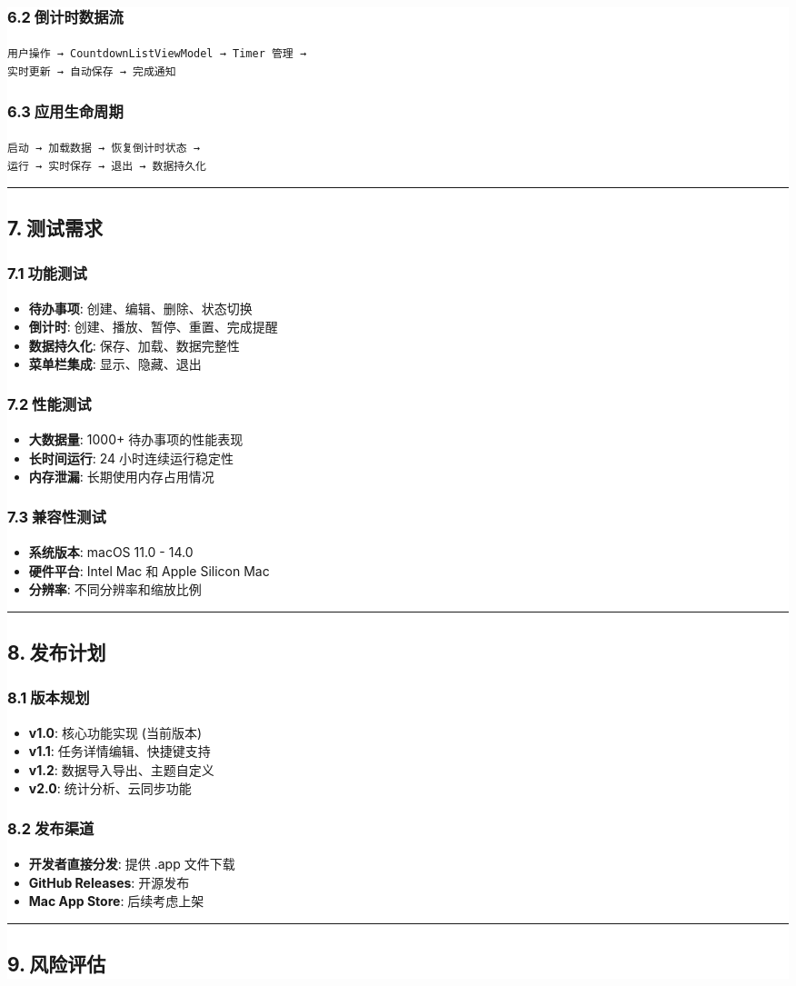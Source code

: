 ### 6.2 倒计时数据流
```
用户操作 → CountdownListViewModel → Timer 管理 → 
实时更新 → 自动保存 → 完成通知
```

### 6.3 应用生命周期
```
启动 → 加载数据 → 恢复倒计时状态 → 
运行 → 实时保存 → 退出 → 数据持久化
```

---

## 7. 测试需求

### 7.1 功能测试
- **待办事项**: 创建、编辑、删除、状态切换
- **倒计时**: 创建、播放、暂停、重置、完成提醒
- **数据持久化**: 保存、加载、数据完整性
- **菜单栏集成**: 显示、隐藏、退出

### 7.2 性能测试
- **大数据量**: 1000+ 待办事项的性能表现
- **长时间运行**: 24 小时连续运行稳定性
- **内存泄漏**: 长期使用内存占用情况

### 7.3 兼容性测试
- **系统版本**: macOS 11.0 - 14.0
- **硬件平台**: Intel Mac 和 Apple Silicon Mac
- **分辨率**: 不同分辨率和缩放比例

---

## 8. 发布计划

### 8.1 版本规划
- **v1.0**: 核心功能实现 (当前版本)
- **v1.1**: 任务详情编辑、快捷键支持
- **v1.2**: 数据导入导出、主题自定义
- **v2.0**: 统计分析、云同步功能

### 8.2 发布渠道
- **开发者直接分发**: 提供 .app 文件下载
- **GitHub Releases**: 开源发布
- **Mac App Store**: 后续考虑上架

---

## 9. 风险评估
